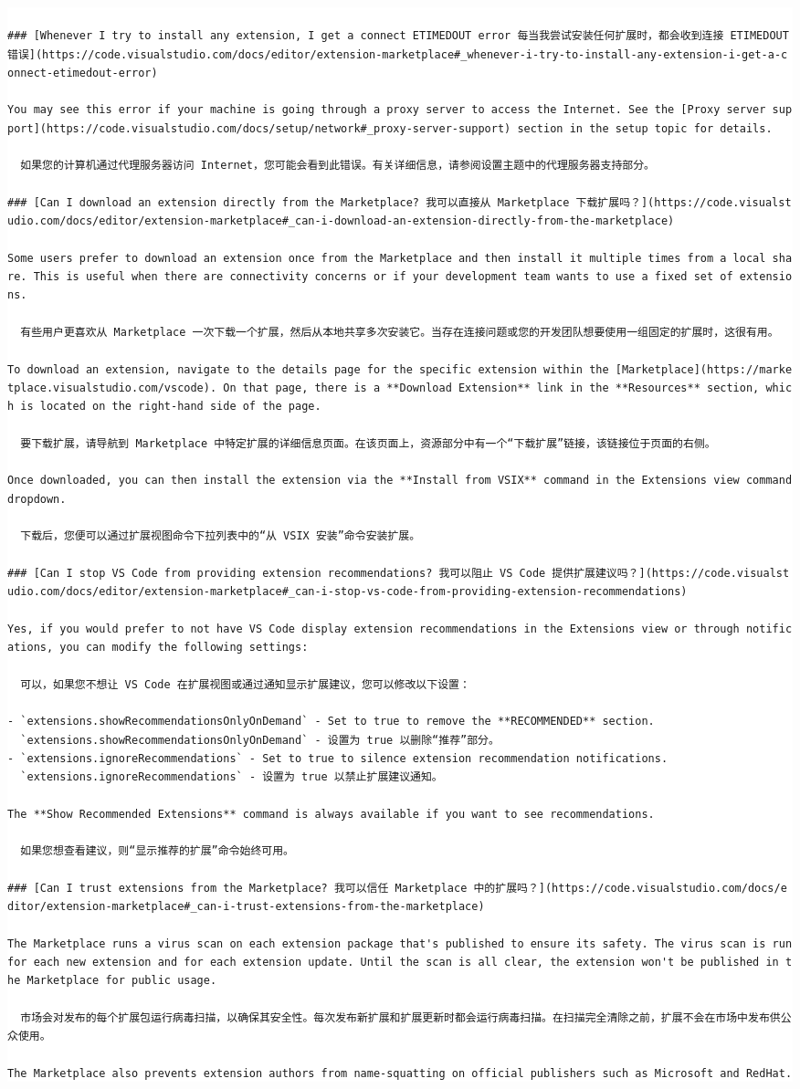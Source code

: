 ```

### [Whenever I try to install any extension, I get a connect ETIMEDOUT error 每当我尝试安装任何扩展时，都会收到连接 ETIMEDOUT 错误](https://code.visualstudio.com/docs/editor/extension-marketplace#_whenever-i-try-to-install-any-extension-i-get-a-connect-etimedout-error)

You may see this error if your machine is going through a proxy server to access the Internet. See the [Proxy server support](https://code.visualstudio.com/docs/setup/network#_proxy-server-support) section in the setup topic for details.

​​	如果您的计算机通过代理服务器访问 Internet，您可能会看到此错误。有关详细信息，请参阅设置主题中的代理服务器支持部分。

### [Can I download an extension directly from the Marketplace? 我可以直接从 Marketplace 下载扩展吗？](https://code.visualstudio.com/docs/editor/extension-marketplace#_can-i-download-an-extension-directly-from-the-marketplace)

Some users prefer to download an extension once from the Marketplace and then install it multiple times from a local share. This is useful when there are connectivity concerns or if your development team wants to use a fixed set of extensions.

​​	有些用户更喜欢从 Marketplace 一次下载一个扩展，然后从本地共享多次安装它。当存在连接问题或您的开发团队想要使用一组固定的扩展时，这很有用。

To download an extension, navigate to the details page for the specific extension within the [Marketplace](https://marketplace.visualstudio.com/vscode). On that page, there is a **Download Extension** link in the **Resources** section, which is located on the right-hand side of the page.

​​	要下载扩展，请导航到 Marketplace 中特定扩展的详细信息页面。在该页面上，资源部分中有一个“下载扩展”链接，该链接位于页面的右侧。

Once downloaded, you can then install the extension via the **Install from VSIX** command in the Extensions view command dropdown.

​​	下载后，您便可以通过扩展视图命令下拉列表中的“从 VSIX 安装”命令安装扩展。

### [Can I stop VS Code from providing extension recommendations? 我可以阻止 VS Code 提供扩展建议吗？](https://code.visualstudio.com/docs/editor/extension-marketplace#_can-i-stop-vs-code-from-providing-extension-recommendations)

Yes, if you would prefer to not have VS Code display extension recommendations in the Extensions view or through notifications, you can modify the following settings:

​​	可以，如果您不想让 VS Code 在扩展视图或通过通知显示扩展建议，您可以修改以下设置：

- `extensions.showRecommendationsOnlyOnDemand` - Set to true to remove the **RECOMMENDED** section.
  `extensions.showRecommendationsOnlyOnDemand` - 设置为 true 以删除“推荐”部分。
- `extensions.ignoreRecommendations` - Set to true to silence extension recommendation notifications.
  `extensions.ignoreRecommendations` - 设置为 true 以禁止扩展建议通知。

The **Show Recommended Extensions** command is always available if you want to see recommendations.

​​	如果您想查看建议，则“显示推荐的扩展”命令始终可用。

### [Can I trust extensions from the Marketplace? 我可以信任 Marketplace 中的扩展吗？](https://code.visualstudio.com/docs/editor/extension-marketplace#_can-i-trust-extensions-from-the-marketplace)

The Marketplace runs a virus scan on each extension package that's published to ensure its safety. The virus scan is run for each new extension and for each extension update. Until the scan is all clear, the extension won't be published in the Marketplace for public usage.

​​	市场会对发布的每个扩展包运行病毒扫描，以确保其安全性。每次发布新扩展和扩展更新时都会运行病毒扫描。在扫描完全清除之前，扩展不会在市场中发布供公众使用。

The Marketplace also prevents extension authors from name-squatting on official publishers such as Microsoft and RedHat.

```